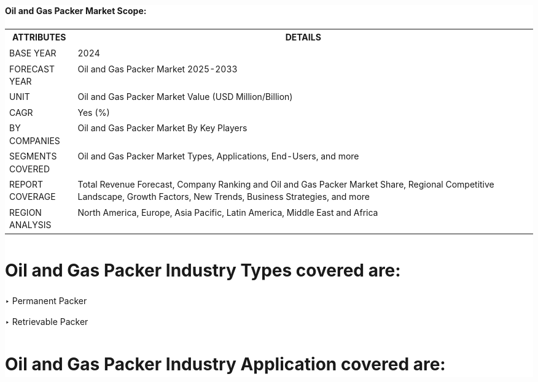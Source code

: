 <h4>Oil and Gas Packer Market Scope:</h4>
<table>
<tr>
<th>ATTRIBUTES</th>
<th>DETAILS</th>
</tr>
<tr>
<td>BASE YEAR</td>
<td>2024</td>
</tr>
<tr>
<td>FORECAST YEAR</td>
<td>Oil and Gas Packer Market 2025-2033</td>
</tr>
<tr>
<td>UNIT</td>
<td>Oil and Gas Packer Market Value (USD Million/Billion)</td>
<tr>
<td>CAGR</td>
<td>Yes (%)</td>
</tr>
</tr>
<tr>
<td>BY COMPANIES</td>
<td>Oil and Gas Packer Market By Key Players</td>
</tr>
<tr>
<td>SEGMENTS COVERED</td>
<td>Oil and Gas Packer Market Types, Applications, End-Users, and more</td>
</tr>
<tr>
<td>REPORT COVERAGE</td>
<td>Total Revenue Forecast, Company Ranking and Oil and Gas Packer Market Share, Regional Competitive Landscape, Growth Factors, New Trends, Business Strategies, and more</td>
</tr>
<tr>
<td>REGION ANALYSIS</td>
<td>North America, Europe, Asia Pacific, Latin America, Middle East and Africa</td>
</tr>
</table>

# <strong>Oil and Gas Packer Industry Types covered are:</strong>

‣ Permanent Packer

‣ Retrievable Packer

# <strong>Oil and Gas Packer Industry Application covered are:</strong>
